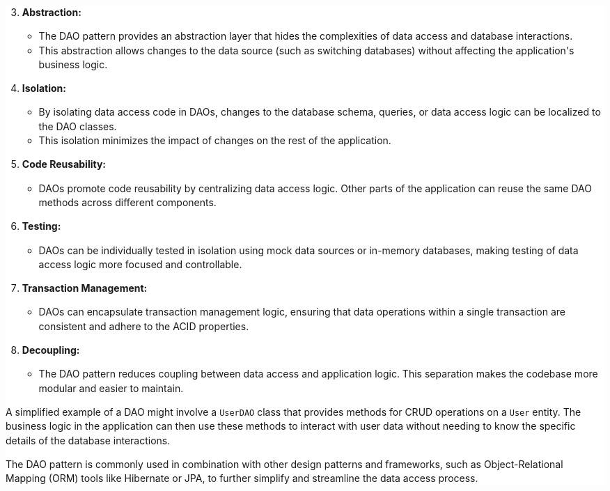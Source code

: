 3. **Abstraction:**
    - The DAO pattern provides an abstraction layer that hides the complexities of data access and database interactions.
    - This abstraction allows changes to the data source (such as switching databases) without affecting the application's business logic.

4. **Isolation:**
    - By isolating data access code in DAOs, changes to the database schema, queries, or data access logic can be localized to the DAO classes.
    - This isolation minimizes the impact of changes on the rest of the application.

5. **Code Reusability:**
    - DAOs promote code reusability by centralizing data access logic. Other parts of the application can reuse the same DAO methods across different components.

6. **Testing:**
    - DAOs can be individually tested in isolation using mock data sources or in-memory databases, making testing of data access logic more focused and controllable.

7. **Transaction Management:**
    - DAOs can encapsulate transaction management logic, ensuring that data operations within a single transaction are consistent and adhere to the ACID properties.

8. **Decoupling:**
    - The DAO pattern reduces coupling between data access and application logic. This separation makes the codebase more modular and easier to maintain.

A simplified example of a DAO might involve a `UserDAO` class that provides methods for CRUD operations on a `User` entity. The business logic in the application can then use these methods to interact with user data without needing to know the specific details of the database interactions.

The DAO pattern is commonly used in combination with other design patterns and frameworks, such as Object-Relational Mapping (ORM) tools like Hibernate or JPA, to further simplify and streamline the data access process.